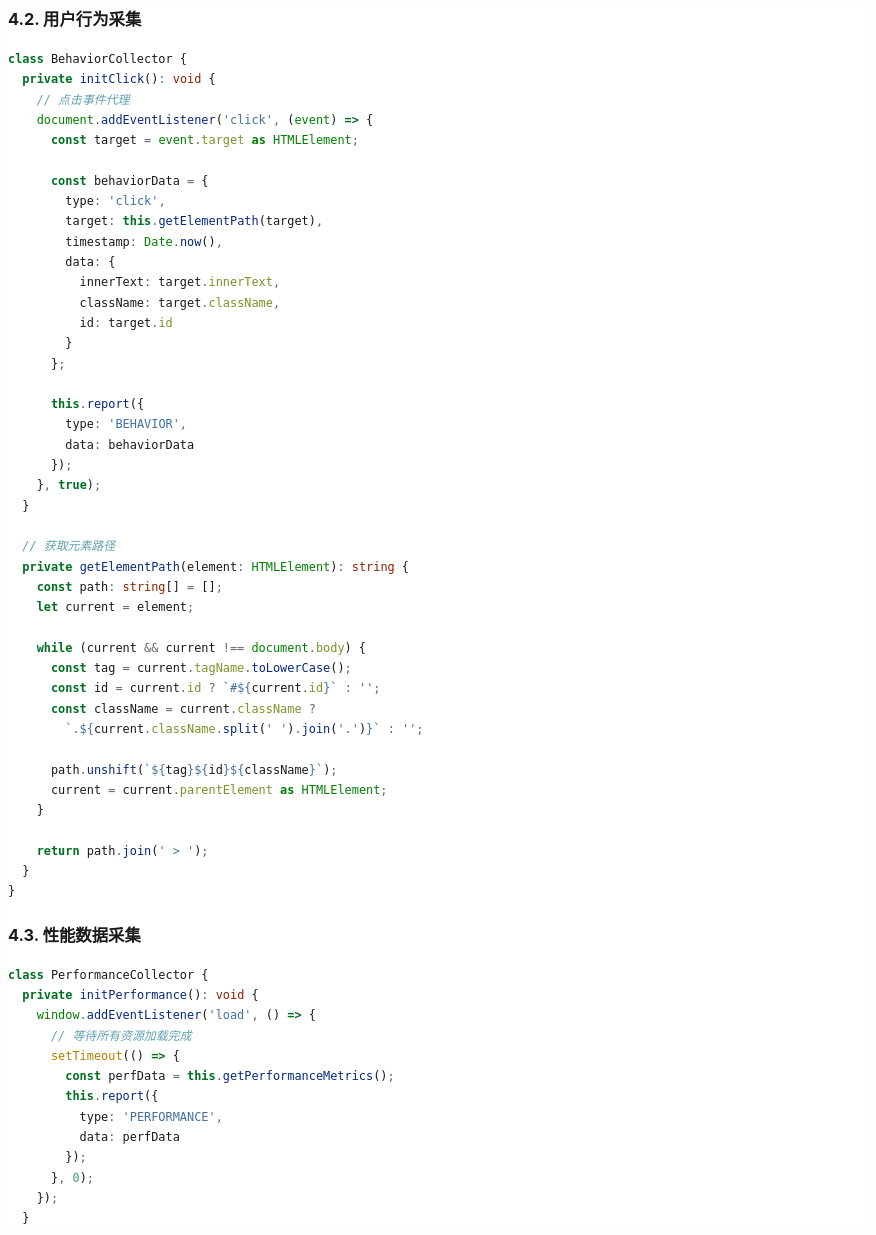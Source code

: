 ### 4.2. 用户行为采集

```typescript hl:25,9
class BehaviorCollector {
  private initClick(): void {
    // 点击事件代理
    document.addEventListener('click', (event) => {
      const target = event.target as HTMLElement;
      
      const behaviorData = {
        type: 'click',
        target: this.getElementPath(target),
        timestamp: Date.now(),
        data: {
          innerText: target.innerText,
          className: target.className,
          id: target.id
        }
      };

      this.report({
        type: 'BEHAVIOR',
        data: behaviorData
      });
    }, true);
  }

  // 获取元素路径
  private getElementPath(element: HTMLElement): string {
    const path: string[] = [];
    let current = element;
    
    while (current && current !== document.body) {
      const tag = current.tagName.toLowerCase();
      const id = current.id ? `#${current.id}` : '';
      const className = current.className ? 
        `.${current.className.split(' ').join('.')}` : '';
      
      path.unshift(`${tag}${id}${className}`);
      current = current.parentElement as HTMLElement;
    }
    
    return path.join(' > ');
  }
}
```

### 4.3. 性能数据采集

```typescript
class PerformanceCollector {
  private initPerformance(): void {
    window.addEventListener('load', () => {
      // 等待所有资源加载完成
      setTimeout(() => {
        const perfData = this.getPerformanceMetrics();
        this.report({
          type: 'PERFORMANCE',
          data: perfData
        });
      }, 0);
    });
  }

```
